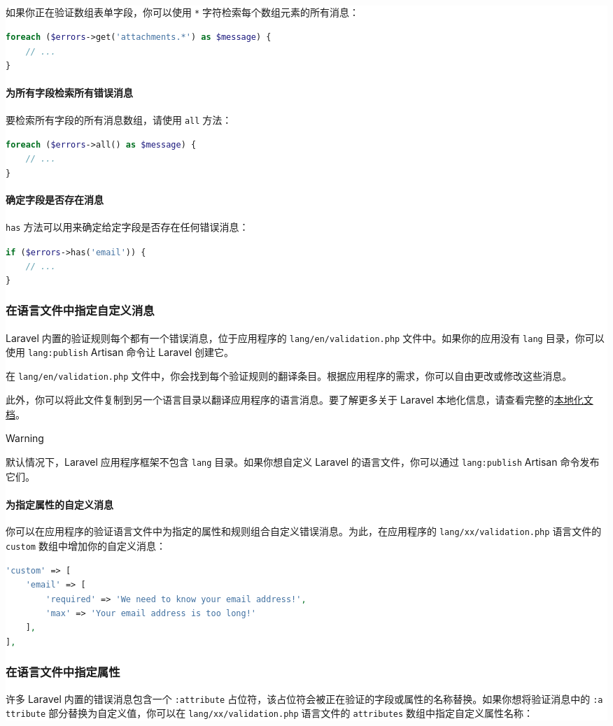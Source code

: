 如果你正在验证数组表单字段，你可以使用 `*` 字符检索每个数组元素的所有消息：

```php
foreach ($errors->get('attachments.*') as $message) {
    // ...
}
```

#### 为所有字段检索所有错误消息

要检索所有字段的所有消息数组，请使用 `all` 方法：

```php
foreach ($errors->all() as $message) {
    // ...
}
```

#### 确定字段是否存在消息

`has` 方法可以用来确定给定字段是否存在任何错误消息：

```php
if ($errors->has('email')) {
    // ...
}
```

### 在语言文件中指定自定义消息

Laravel 内置的验证规则每个都有一个错误消息，位于应用程序的 `lang/en/validation.php` 文件中。如果你的应用没有 `lang` 目录，你可以使用 `lang:publish` Artisan 命令让 Laravel 创建它。

在 `lang/en/validation.php` 文件中，你会找到每个验证规则的翻译条目。根据应用程序的需求，你可以自由更改或修改这些消息。

此外，你可以将此文件复制到另一个语言目录以翻译应用程序的语言消息。要了解更多关于 Laravel 本地化信息，请查看完整的[本地化文档](/docs/11/digging-deeper/localization)。

> [!WARNING]
> 默认情况下，Laravel 应用程序框架不包含 `lang` 目录。如果你想自定义 Laravel 的语言文件，你可以通过 `lang:publish` Artisan 命令发布它们。

#### 为指定属性的自定义消息

你可以在应用程序的验证语言文件中为指定的属性和规则组合自定义错误消息。为此，在应用程序的 `lang/xx/validation.php` 语言文件的 `custom` 数组中增加你的自定义消息：

```php
'custom' => [
    'email' => [
        'required' => 'We need to know your email address!',
        'max' => 'Your email address is too long!'
    ],
],
```

### 在语言文件中指定属性

许多 Laravel 内置的错误消息包含一个 `:attribute` 占位符，该占位符会被正在验证的字段或属性的名称替换。如果你想将验证消息中的 `:attribute` 部分替换为自定义值，你可以在 `lang/xx/validation.php` 语言文件的 `attributes` 数组中指定自定义属性名称：
